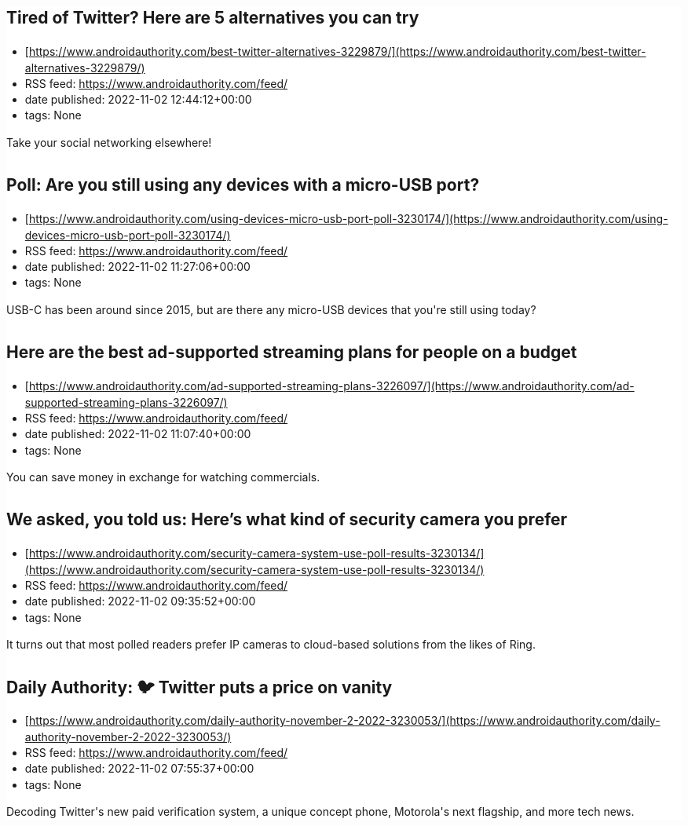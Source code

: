 ## Tired of Twitter? Here are 5 alternatives you can try
 - [https://www.androidauthority.com/best-twitter-alternatives-3229879/](https://www.androidauthority.com/best-twitter-alternatives-3229879/)
 - RSS feed: https://www.androidauthority.com/feed/
 - date published: 2022-11-02 12:44:12+00:00
 - tags: None

Take your social networking elsewhere!

## Poll: Are you still using any devices with a micro-USB port?
 - [https://www.androidauthority.com/using-devices-micro-usb-port-poll-3230174/](https://www.androidauthority.com/using-devices-micro-usb-port-poll-3230174/)
 - RSS feed: https://www.androidauthority.com/feed/
 - date published: 2022-11-02 11:27:06+00:00
 - tags: None

USB-C has been around since 2015, but are there any micro-USB devices that you're still using today?

## Here are the best ad-supported streaming plans for people on a budget
 - [https://www.androidauthority.com/ad-supported-streaming-plans-3226097/](https://www.androidauthority.com/ad-supported-streaming-plans-3226097/)
 - RSS feed: https://www.androidauthority.com/feed/
 - date published: 2022-11-02 11:07:40+00:00
 - tags: None

You can save money in exchange for watching commercials.

## We asked, you told us: Here’s what kind of security camera you prefer
 - [https://www.androidauthority.com/security-camera-system-use-poll-results-3230134/](https://www.androidauthority.com/security-camera-system-use-poll-results-3230134/)
 - RSS feed: https://www.androidauthority.com/feed/
 - date published: 2022-11-02 09:35:52+00:00
 - tags: None

It turns out that most polled readers prefer IP cameras to cloud-based solutions from the likes of Ring.

## Daily Authority: 🐦 Twitter puts a price on vanity
 - [https://www.androidauthority.com/daily-authority-november-2-2022-3230053/](https://www.androidauthority.com/daily-authority-november-2-2022-3230053/)
 - RSS feed: https://www.androidauthority.com/feed/
 - date published: 2022-11-02 07:55:37+00:00
 - tags: None

Decoding Twitter's new paid verification system, a unique concept phone, Motorola's next flagship, and more tech news.
